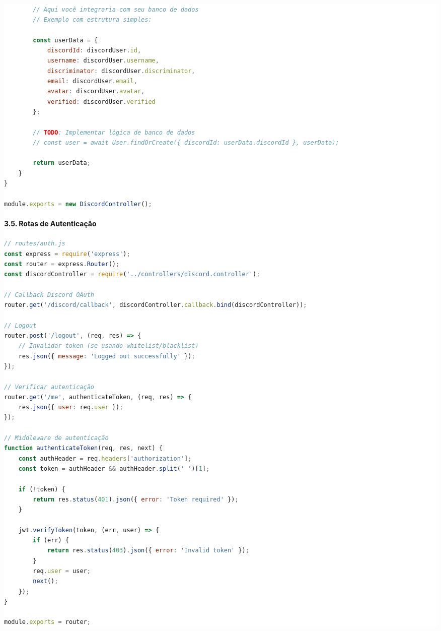 ```javascript
        // Aqui você integraria com seu banco de dados
        // Exemplo com estrutura simples:
        
        const userData = {
            discordId: discordUser.id,
            username: discordUser.username,
            discriminator: discordUser.discriminator,
            email: discordUser.email,
            avatar: discordUser.avatar,
            verified: discordUser.verified
        };
        
        // TODO: Implementar lógica de banco de dados
        // const user = await User.findOrCreate({ discordId: userData.discordId }, userData);
        
        return userData;
    }
}

module.exports = new DiscordController();
```

#### 3.5. Rotas de Autenticação

```javascript
// routes/auth.js
const express = require('express');
const router = express.Router();
const discordController = require('../controllers/discord.controller');

// Callback Discord OAuth
router.get('/discord/callback', discordController.callback.bind(discordController));

// Logout
router.post('/logout', (req, res) => {
    // Invalidar token (se usando whitelist/blacklist)
    res.json({ message: 'Logged out successfully' });
});

// Verificar autenticação
router.get('/me', authenticateToken, (req, res) => {
    res.json({ user: req.user });
});

// Middleware de autenticação
function authenticateToken(req, res, next) {
    const authHeader = req.headers['authorization'];
    const token = authHeader && authHeader.split(' ')[1];
    
    if (!token) {
        return res.status(401).json({ error: 'Token required' });
    }
    
    jwt.verifyToken(token, (err, user) => {
        if (err) {
            return res.status(403).json({ error: 'Invalid token' });
        }
        req.user = user;
        next();
    });
}

module.exports = router;
```